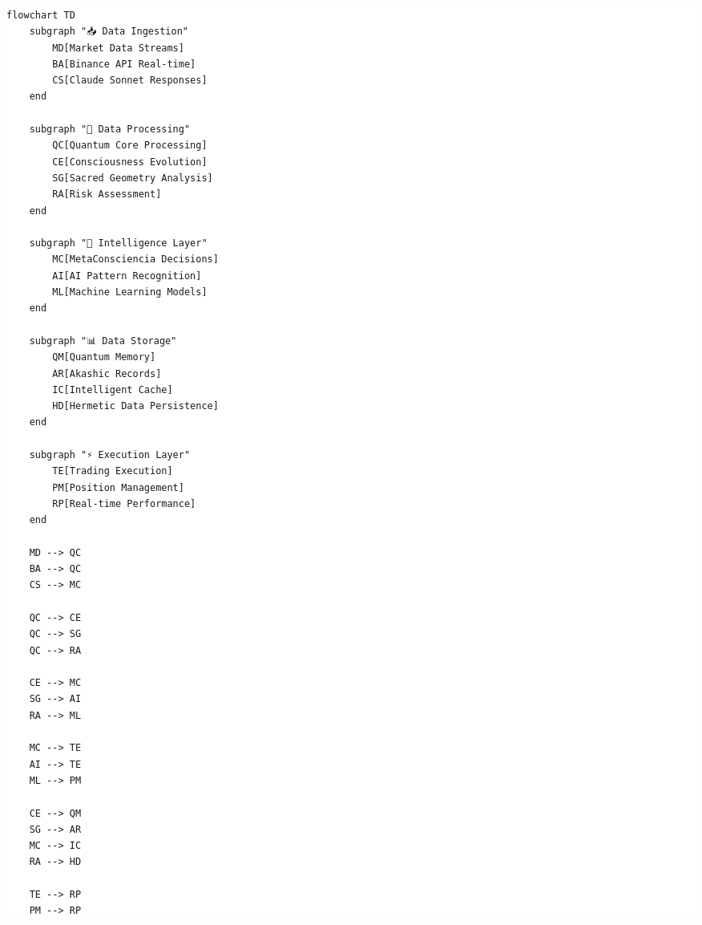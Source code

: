 ```mermaid
flowchart TD
    subgraph "📥 Data Ingestion"
        MD[Market Data Streams]
        BA[Binance API Real-time]
        CS[Claude Sonnet Responses]
    end
    
    subgraph "🔄 Data Processing"
        QC[Quantum Core Processing]
        CE[Consciousness Evolution]
        SG[Sacred Geometry Analysis]
        RA[Risk Assessment]
    end
    
    subgraph "🧠 Intelligence Layer"
        MC[MetaConsciencia Decisions]
        AI[AI Pattern Recognition]
        ML[Machine Learning Models]
    end
    
    subgraph "📊 Data Storage"
        QM[Quantum Memory]
        AR[Akashic Records]
        IC[Intelligent Cache]
        HD[Hermetic Data Persistence]
    end
    
    subgraph "⚡ Execution Layer"
        TE[Trading Execution]
        PM[Position Management]
        RP[Real-time Performance]
    end
    
    MD --> QC
    BA --> QC
    CS --> MC
    
    QC --> CE
    QC --> SG
    QC --> RA
    
    CE --> MC
    SG --> AI
    RA --> ML
    
    MC --> TE
    AI --> TE
    ML --> PM
    
    CE --> QM
    SG --> AR
    MC --> IC
    RA --> HD
    
    TE --> RP
    PM --> RP
```
